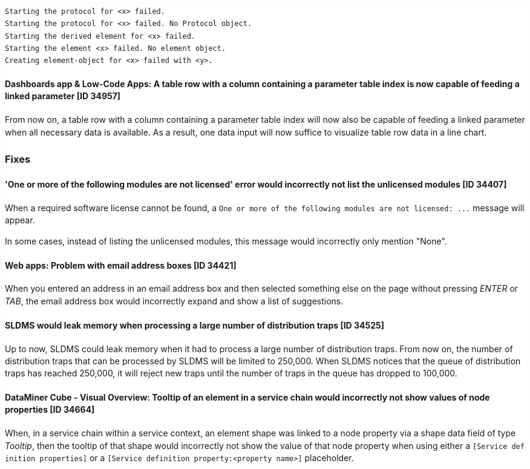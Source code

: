 ``` txt
Starting the protocol for <x> failed.
Starting the protocol for <x> failed. No Protocol object.
Starting the derived element for <x> failed.
Starting the element <x> failed. No element object.
Creating element-object for <x> failed with <y>.
```

#### Dashboards app & Low-Code Apps: A table row with a column containing a parameter table index is now capable of feeding a linked parameter [ID 34957]



From now on, a table row with a column containing a parameter table index will now also be capable of feeding a linked parameter when all necessary data is available. As a result, one data input will now suffice to visualize table row data in a line chart.

### Fixes

#### 'One or more of the following modules are not licensed' error would incorrectly not list the unlicensed modules [ID 34407]



When a required software license cannot be found, a `One or more of the following modules are not licensed: ...` message will appear.

In some cases, instead of listing the unlicensed modules, this message would incorrectly only mention "None".

#### Web apps: Problem with email address boxes [ID 34421]



When you entered an address in an email address box and then selected something else on the page without pressing *ENTER* or *TAB*, the email address box would incorrectly expand and show a list of suggestions.

#### SLDMS would leak memory when processing a large number of distribution traps [ID 34525]



Up to now, SLDMS could leak memory when it had to process a large number of distribution traps. From now on, the number of distribution traps that can be processed by SLDMS will be limited to 250,000. When SLDMS notices that the queue of distribution traps has reached 250,000, it will reject new traps until the number of traps in the queue has dropped to 100,000.

#### DataMiner Cube - Visual Overview: Tooltip of an element in a service chain would incorrectly not show values of node properties [ID 34664]



When, in a service chain within a service context, an element shape was linked to a node property via a shape data field of type *Tooltip*, then the tooltip of that shape would incorrectly not show the value of that node property when using either a `[Service definition properties]` or a `[Service definition property:<property name>]` placeholder.
